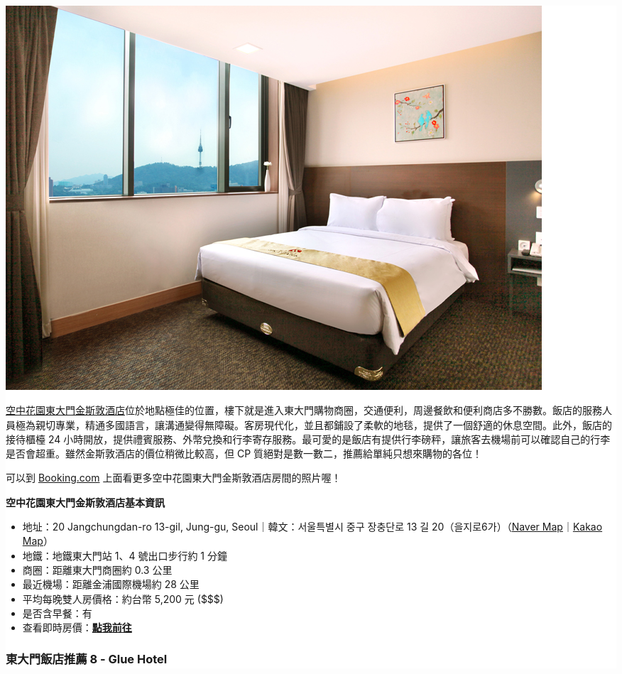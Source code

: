 ![空中花園東大門金斯敦酒店外觀｜*照片取自空中花園東大門金斯敦酒店官網|inline](skyparkhotel.jpeg)

[空中花園東大門金斯敦酒店](https://www.booking.com/hotel/kr/skypark-kingstown-dongdaemun.zh-tw.html?aid=7956794&no_rooms=1&group_adults=2)位於地點極佳的位置，樓下就是進入東大門購物商圈，交通便利，周邊餐飲和便利商店多不勝數。飯店的服務人員極為親切專業，精通多國語言，讓溝通變得無障礙。客房現代化，並且都鋪設了柔軟的地毯，提供了一個舒適的休息空間。此外，飯店的接待櫃檯 24 小時開放，提供禮賓服務、外幣兌換和行李寄存服務。最可愛的是飯店有提供行李磅秤，讓旅客去機場前可以確認自己的行李是否會超重。雖然金斯敦酒店的價位稍微比較高，但 CP 質絕對是數一數二，推薦給單純只想來購物的各位！

可以到 [Booking.com](https://www.booking.com/hotel/kr/skypark-kingstown-dongdaemun.zh-tw.html?aid=7956794&no_rooms=1&group_adults=2) 上面看更多空中花園東大門金斯敦酒店房間的照片喔！

**空中花園東大門金斯敦酒店基本資訊**
- 地址：20 Jangchungdan-ro 13-gil, Jung-gu, Seoul｜韓文：서울특별시 중구 장충단로 13 길 20（을지로6가）（[Naver Map](https://naver.me/5NdMj994)｜[Kakao Map](https://kko.to/yupjFokx8q)）
- 地鐵：地鐵東大門站 1、4 號出口步行約 1 分鐘
- 商圈：距離東大門商圈約 0.3 公里
- 最近機場：距離金浦國際機場約 28 公里
- 平均每晚雙人房價格：約台幣 5,200 元 ($$$)
- 是否含早餐：有
- 查看即時房價：[**點我前往**](https://www.booking.com/hotel/kr/skypark-kingstown-dongdaemun.zh-tw.html?aid=7956794&no_rooms=1&group_adults=2)

### 東大門飯店推薦 8 - Glue Hotel

